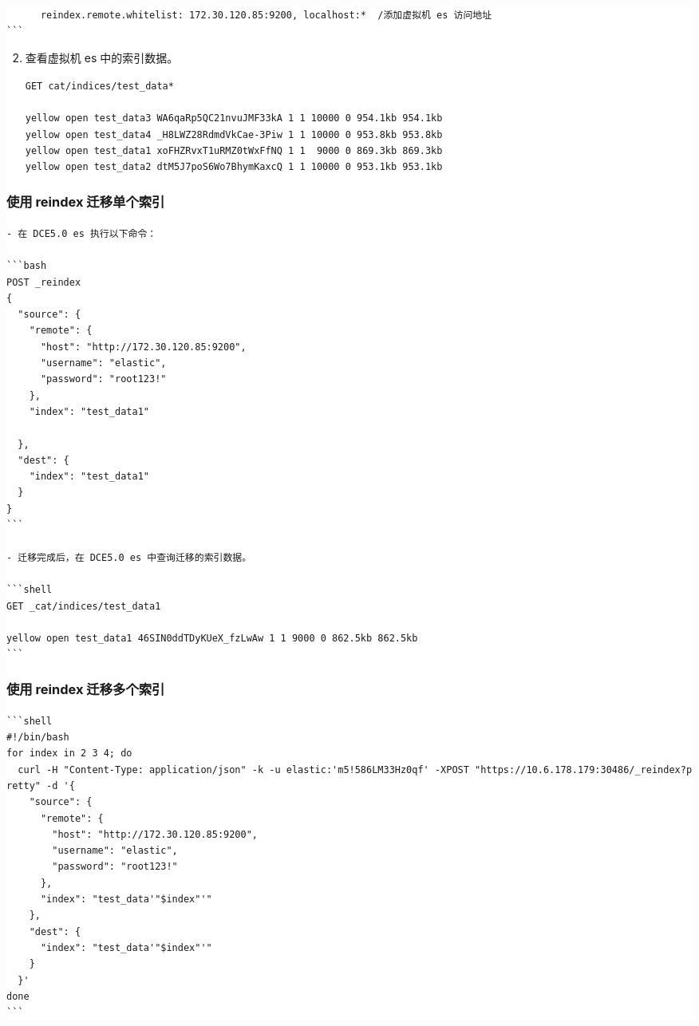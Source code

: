           reindex.remote.whitelist: 172.30.120.85:9200, localhost:*  /添加虚拟机 es 访问地址
    ```

2. 查看虚拟机 es 中的索引数据。

    ```shell
    GET cat/indices/test_data*

    yellow open test_data3 WA6qaRp5QC21nvuJMF33kA 1 1 10000 0 954.1kb 954.1kb
    yellow open test_data4 _H8LWZ28RdmdVkCae-3Piw 1 1 10000 0 953.8kb 953.8kb
    yellow open test_data1 xoFHZRvxT1uRMZ0tWxFfNQ 1 1  9000 0 869.3kb 869.3kb
    yellow open test_data2 dtM5J7poS6Wo7BhymKaxcQ 1 1 10000 0 953.1kb 953.1kb
    ```

### 使用 reindex 迁移单个索引

    - 在 DCE5.0 es 执行以下命令：

    ```bash
    POST _reindex
    {
      "source": {
        "remote": {
          "host": "http://172.30.120.85:9200",
          "username": "elastic",
          "password": "root123!"
        },
        "index": "test_data1"
        
      },
      "dest": {
        "index": "test_data1"
      }
    }
    ```

    - 迁移完成后，在 DCE5.0 es 中查询迁移的索引数据。

    ```shell
    GET _cat/indices/test_data1

    yellow open test_data1 46SIN0ddTDyKUeX_fzLwAw 1 1 9000 0 862.5kb 862.5kb
    ```

### 使用 reindex 迁移多个索引

    ```shell
    #!/bin/bash
    for index in 2 3 4; do
      curl -H "Content-Type: application/json" -k -u elastic:'m5!586LM33Hz0qf' -XPOST "https://10.6.178.179:30486/_reindex?pretty" -d '{
        "source": {
          "remote": {
            "host": "http://172.30.120.85:9200",
            "username": "elastic",
            "password": "root123!"
          },
          "index": "test_data'"$index"'"
        },
        "dest": {
          "index": "test_data'"$index"'"
        }
      }'
    done
    ```
